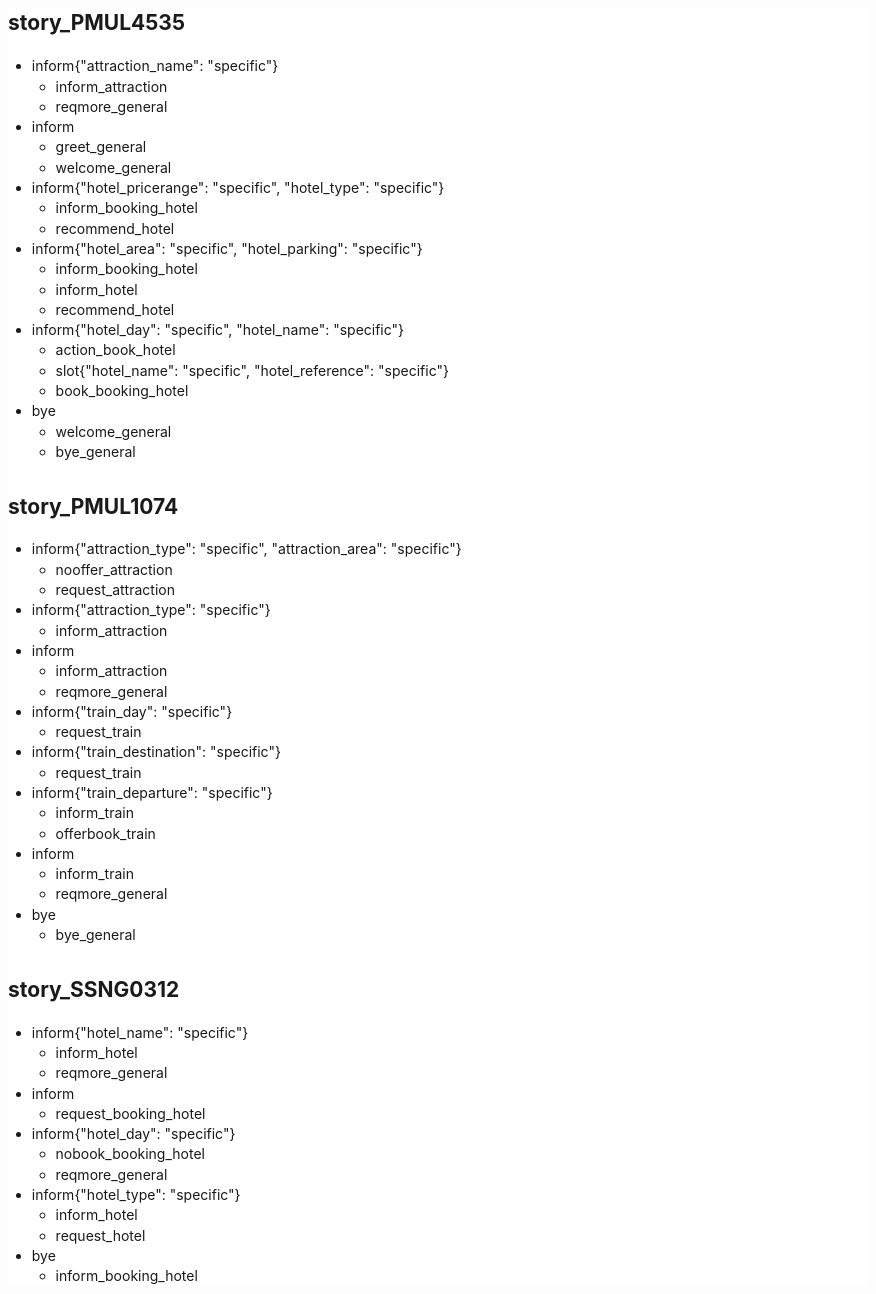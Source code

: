 ## story_PMUL4535
* inform{"attraction_name": "specific"}
   - inform_attraction
   - reqmore_general
* inform
   - greet_general
   - welcome_general
* inform{"hotel_pricerange": "specific", "hotel_type": "specific"}
   - inform_booking_hotel
   - recommend_hotel
* inform{"hotel_area": "specific", "hotel_parking": "specific"}
   - inform_booking_hotel
   - inform_hotel
   - recommend_hotel
* inform{"hotel_day": "specific", "hotel_name": "specific"}
   - action_book_hotel
   - slot{"hotel_name": "specific", "hotel_reference": "specific"}
   - book_booking_hotel
* bye
   - welcome_general
   - bye_general

## story_PMUL1074
* inform{"attraction_type": "specific", "attraction_area": "specific"}
   - nooffer_attraction
   - request_attraction
* inform{"attraction_type": "specific"}
   - inform_attraction
* inform
   - inform_attraction
   - reqmore_general
* inform{"train_day": "specific"}
   - request_train
* inform{"train_destination": "specific"}
   - request_train
* inform{"train_departure": "specific"}
   - inform_train
   - offerbook_train
* inform
   - inform_train
   - reqmore_general
* bye
   - bye_general

## story_SSNG0312
* inform{"hotel_name": "specific"}
   - inform_hotel
   - reqmore_general
* inform
   - request_booking_hotel
* inform{"hotel_day": "specific"}
   - nobook_booking_hotel
   - reqmore_general
* inform{"hotel_type": "specific"}
   - inform_hotel
   - request_hotel
* bye
   - inform_booking_hotel
